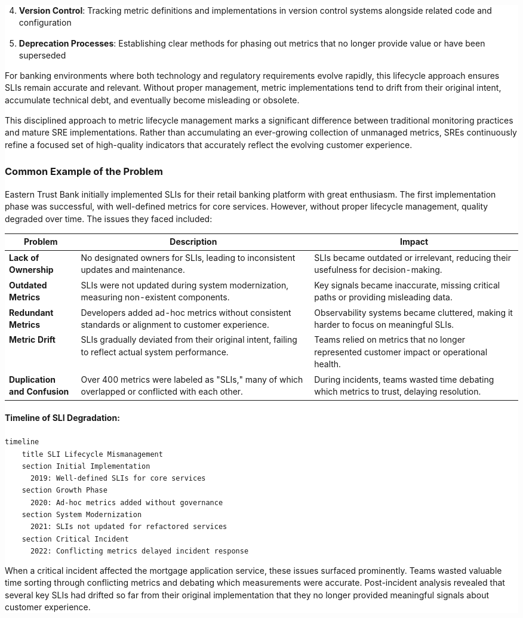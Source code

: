 4. **Version Control**: Tracking metric definitions and implementations in version control systems alongside related code and configuration

5. **Deprecation Processes**: Establishing clear methods for phasing out metrics that no longer provide value or have been superseded

For banking environments where both technology and regulatory requirements evolve rapidly, this lifecycle approach ensures SLIs remain accurate and relevant. Without proper management, metric implementations tend to drift from their original intent, accumulate technical debt, and eventually become misleading or obsolete.

This disciplined approach to metric lifecycle management marks a significant difference between traditional monitoring practices and mature SRE implementations. Rather than accumulating an ever-growing collection of unmanaged metrics, SREs continuously refine a focused set of high-quality indicators that accurately reflect the evolving customer experience.

### Common Example of the Problem

Eastern Trust Bank initially implemented SLIs for their retail banking platform with great enthusiasm. The first implementation phase was successful, with well-defined metrics for core services. However, without proper lifecycle management, quality degraded over time. The issues they faced included:

| **Problem** | **Description** | **Impact** |
| ----------------------------- | ------------------------------------------------------------------------------------------------- | ----------------------------------------------------------------------------------------- |
| **Lack of Ownership** | No designated owners for SLIs, leading to inconsistent updates and maintenance. | SLIs became outdated or irrelevant, reducing their usefulness for decision-making. |
| **Outdated Metrics** | SLIs were not updated during system modernization, measuring non-existent components. | Key signals became inaccurate, missing critical paths or providing misleading data. |
| **Redundant Metrics** | Developers added ad-hoc metrics without consistent standards or alignment to customer experience. | Observability systems became cluttered, making it harder to focus on meaningful SLIs. |
| **Metric Drift** | SLIs gradually deviated from their original intent, failing to reflect actual system performance. | Teams relied on metrics that no longer represented customer impact or operational health. |
| **Duplication and Confusion** | Over 400 metrics were labeled as "SLIs," many of which overlapped or conflicted with each other. | During incidents, teams wasted time debating which metrics to trust, delaying resolution. |

#### Timeline of SLI Degradation:

```mermaid
timeline
    title SLI Lifecycle Mismanagement
    section Initial Implementation
      2019: Well-defined SLIs for core services
    section Growth Phase
      2020: Ad-hoc metrics added without governance
    section System Modernization
      2021: SLIs not updated for refactored services
    section Critical Incident
      2022: Conflicting metrics delayed incident response
```

When a critical incident affected the mortgage application service, these issues surfaced prominently. Teams wasted valuable time sorting through conflicting metrics and debating which measurements were accurate. Post-incident analysis revealed that several key SLIs had drifted so far from their original implementation that they no longer provided meaningful signals about customer experience.
